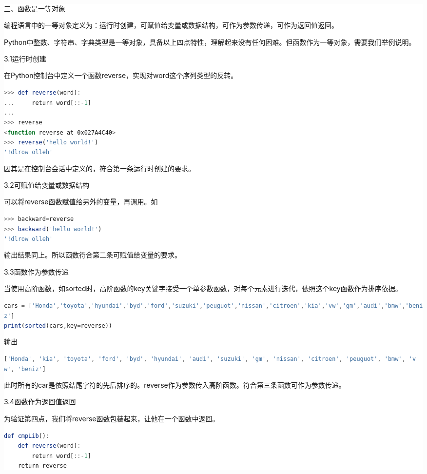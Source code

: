 三、函数是一等对象

编程语言中的一等对象定义为：运行时创建，可赋值给变量或数据结构，可作为参数传递，可作为返回值返回。

Python中整数、字符串、字典类型是一等对象，具备以上四点特性，理解起来没有任何困难。但函数作为一等对象，需要我们举例说明。

3.1运行时创建

在Python控制台中定义一个函数reverse，实现对word这个序列类型的反转。

```javascript
>>> def reverse(word):
...     return word[::-1]
...
>>> reverse
<function reverse at 0x027A4C40>
>>> reverse('hello world!')
'!dlrow olleh'
```

因其是在控制台会话中定义的，符合第一条运行时创建的要求。

3.2可赋值给变量或数据结构

可以将reverse函数赋值给另外的变量，再调用。如

```javascript
>>> backward=reverse
>>> backward('hello world!')
'!dlrow olleh'
```

输出结果同上。所以函数符合第二条可赋值给变量的要求。

3.3函数作为参数传递

当使用高阶函数，如sorted时，高阶函数的key关键字接受一个单参数函数，对每个元素进行迭代，依照这个key函数作为排序依据。

```javascript
cars = ['Honda','toyota','hyundai','byd','ford','suzuki','peuguot','nissan','citroen','kia','vw','gm','audi','bmw','beniz']
print(sorted(cars,key=reverse))
```

输出

```javascript
['Honda', 'kia', 'toyota', 'ford', 'byd', 'hyundai', 'audi', 'suzuki', 'gm', 'nissan', 'citroen', 'peuguot', 'bmw', 'vw', 'beniz']
```

此时所有的car是依照结尾字符的先后排序的。reverse作为参数传入高阶函数。符合第三条函数可作为参数传递。

3.4函数作为返回值返回

为验证第四点，我们将reverse函数包装起来，让他在一个函数中返回。

```javascript
def cmpLib():
    def reverse(word):
        return word[::-1]
    return reverse
```
